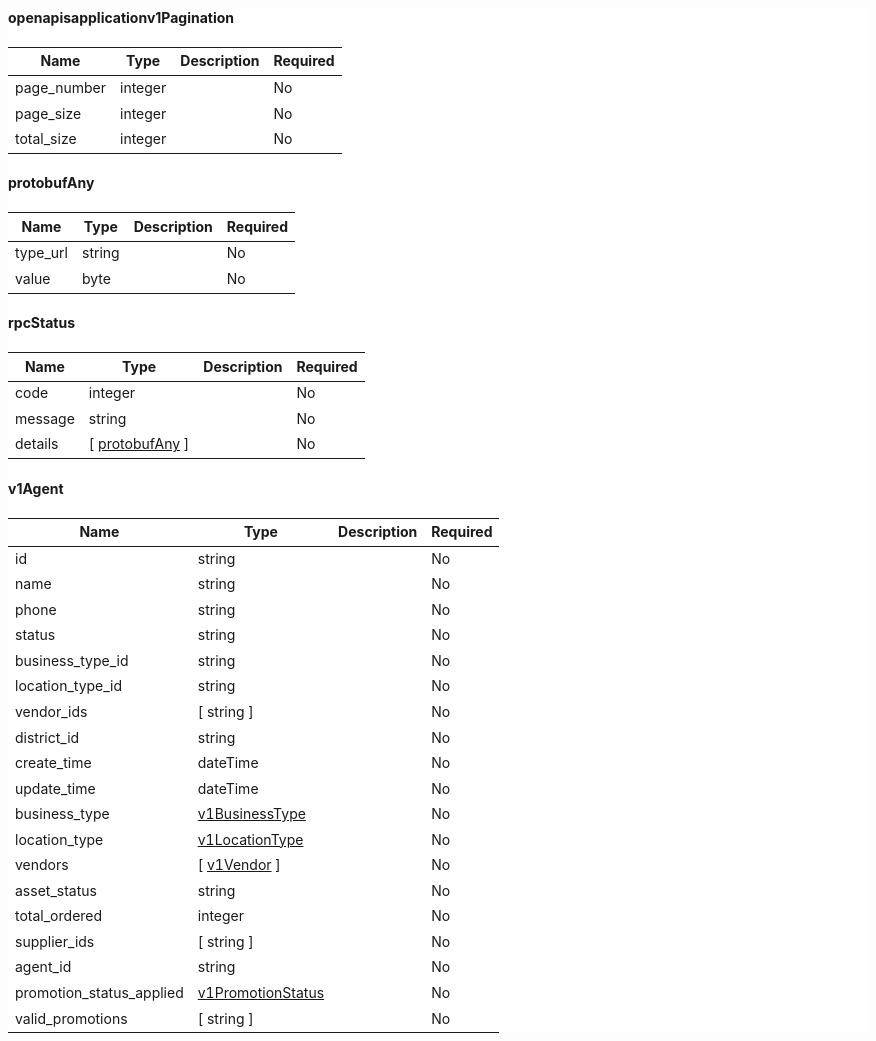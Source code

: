 #### openapisapplicationv1Pagination

| Name | Type | Description | Required |
| ---- | ---- | ----------- | -------- |
| page_number | integer |  | No |
| page_size | integer |  | No |
| total_size | integer |  | No |

#### protobufAny

| Name | Type | Description | Required |
| ---- | ---- | ----------- | -------- |
| type_url | string |  | No |
| value | byte |  | No |

#### rpcStatus

| Name | Type | Description | Required |
| ---- | ---- | ----------- | -------- |
| code | integer |  | No |
| message | string |  | No |
| details | [ [protobufAny](#protobufAny) ] |  | No |

#### v1Agent

| Name | Type | Description | Required |
| ---- | ---- | ----------- | -------- |
| id | string |  | No |
| name | string |  | No |
| phone | string |  | No |
| status | string |  | No |
| business_type_id | string |  | No |
| location_type_id | string |  | No |
| vendor_ids | [ string ] |  | No |
| district_id | string |  | No |
| create_time | dateTime |  | No |
| update_time | dateTime |  | No |
| business_type | [v1BusinessType](#v1BusinessType) |  | No |
| location_type | [v1LocationType](#v1LocationType) |  | No |
| vendors | [ [v1Vendor](#v1Vendor) ] |  | No |
| asset_status | string |  | No |
| total_ordered | integer |  | No |
| supplier_ids | [ string ] |  | No |
| agent_id | string |  | No |
| promotion_status_applied | [v1PromotionStatus](#v1PromotionStatus) |  | No |
| valid_promotions | [ string ] |  | No |